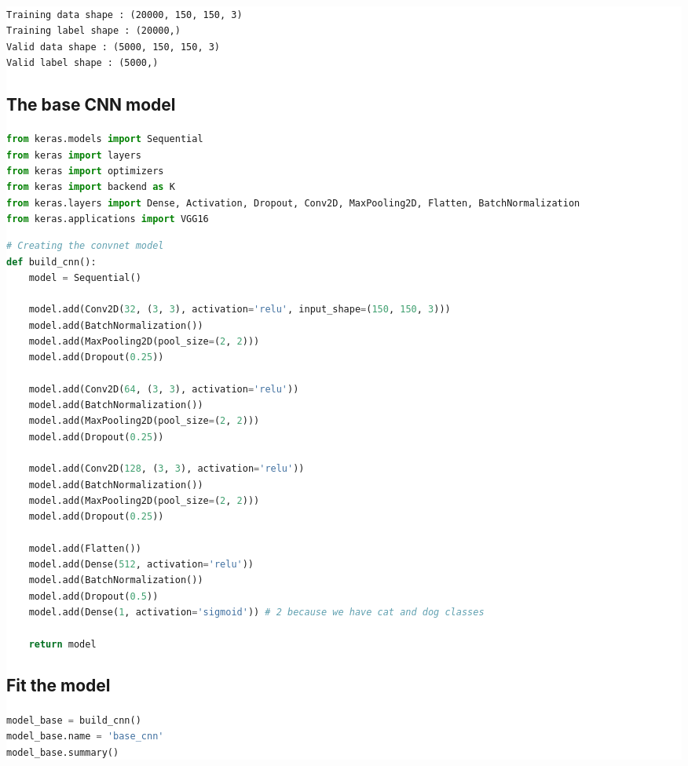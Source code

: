     Training data shape : (20000, 150, 150, 3)
    Training label shape : (20000,)
    Valid data shape : (5000, 150, 150, 3)
    Valid label shape : (5000,)



## The base CNN model


```python
from keras.models import Sequential
from keras import layers
from keras import optimizers
from keras import backend as K
from keras.layers import Dense, Activation, Dropout, Conv2D, MaxPooling2D, Flatten, BatchNormalization
from keras.applications import VGG16
```


```python
# Creating the convnet model
def build_cnn():
    model = Sequential()

    model.add(Conv2D(32, (3, 3), activation='relu', input_shape=(150, 150, 3)))
    model.add(BatchNormalization())
    model.add(MaxPooling2D(pool_size=(2, 2)))
    model.add(Dropout(0.25))

    model.add(Conv2D(64, (3, 3), activation='relu'))
    model.add(BatchNormalization())
    model.add(MaxPooling2D(pool_size=(2, 2)))
    model.add(Dropout(0.25))

    model.add(Conv2D(128, (3, 3), activation='relu'))
    model.add(BatchNormalization())
    model.add(MaxPooling2D(pool_size=(2, 2)))
    model.add(Dropout(0.25))

    model.add(Flatten())
    model.add(Dense(512, activation='relu'))
    model.add(BatchNormalization())
    model.add(Dropout(0.5))
    model.add(Dense(1, activation='sigmoid')) # 2 because we have cat and dog classes

    return model
```

## Fit the model


```python
model_base = build_cnn()
model_base.name = 'base_cnn'
model_base.summary()
```
